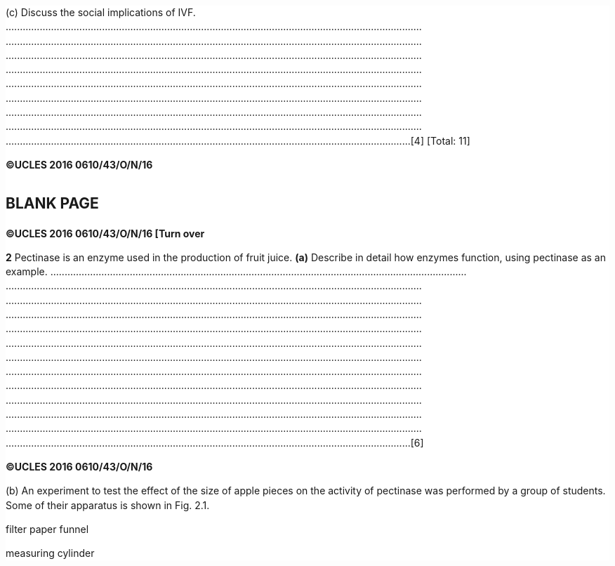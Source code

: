  (c) Discuss the social implications of IVF. ................................................................................................................................................... ................................................................................................................................................... ................................................................................................................................................... ................................................................................................................................................... ................................................................................................................................................... ................................................................................................................................................... ................................................................................................................................................... ................................................................................................................................................... ...............................................................................................................................................[4] [Total: 11] 


**©UCLES 2016 0610/43/O/N/16** 

## BLANK PAGE 


**©UCLES 2016 0610/43/O/N/16 [Turn over** 

**2** Pectinase is an enzyme used in the production of fruit juice. **(a)** Describe in detail how enzymes function, using pectinase as an example. ................................................................................................................................................... ................................................................................................................................................... ................................................................................................................................................... ................................................................................................................................................... ................................................................................................................................................... ................................................................................................................................................... ................................................................................................................................................... ................................................................................................................................................... ................................................................................................................................................... ................................................................................................................................................... ................................................................................................................................................... ................................................................................................................................................... ...............................................................................................................................................[6] 


**©UCLES 2016 0610/43/O/N/16** 

 (b) An experiment to test the effect of the size of apple pieces on the activity of pectinase was performed by a group of students. Some of their apparatus is shown in Fig. 2.1. 

 filter paper funnel 

 measuring cylinder 
